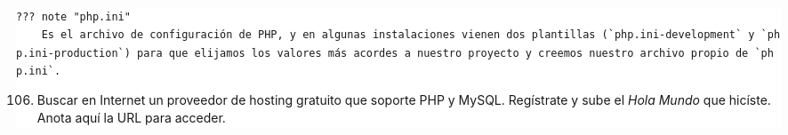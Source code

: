     ??? note "php.ini"
        Es el archivo de configuración de PHP, y en algunas instalaciones vienen dos plantillas (`php.ini-development` y `php.ini-production`) para que elijamos los valores más acordes a nuestro proyecto y creemos nuestro archivo propio de `php.ini`.

106. Buscar en Internet un proveedor de hosting gratuito que soporte PHP y MySQL. Regístrate y sube el *Hola Mundo* que hicíste. Anota aquí la URL para acceder.